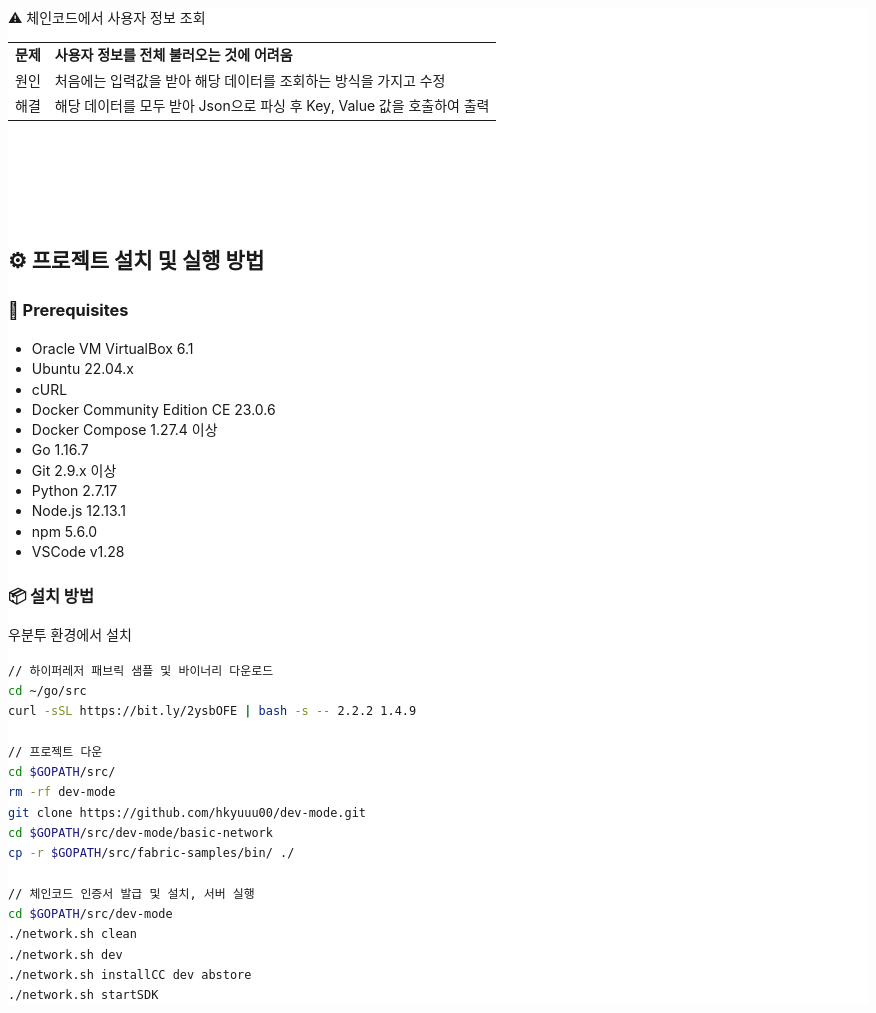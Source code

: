⚠️ 체인코드에서 사용자 정보 조회<br/>
<table>
  <tr>
    <td>
    <strong>문제</strong>
    </td>
    <td>
    <strong>사용자 정보를 전체 불러오는 것에 어려움</strong>  
    </td>
  </tr>
  <tr>
    <td>원인</td>
    <td>처음에는 입력값을 받아 해당 데이터를 조회하는 방식을 가지고 수정</td>
  </tr>
  <tr>
    <td>해결</td>
    <td>해당 데이터를 모두 받아 Json으로 파싱 후 Key, Value 값을 호출하여 출력</td>
  </tr>
</table><br/><br/><br/><br/>

## ⚙️ 프로젝트 설치 및 실행 방법

### 📝 Prerequisites
- Oracle VM VirtualBox 6.1
- Ubuntu 22.04.x
- cURL
- Docker Community Edition CE 23.0.6
- Docker Compose 1.27.4 이상
- Go 1.16.7
- Git 2.9.x 이상
- Python 2.7.17
- Node.js 12.13.1
- npm 5.6.0
- VSCode v1.28


### 📦 설치 방법
우분투 환경에서 설치<br/>

```sh
// 하이퍼레저 패브릭 샘플 및 바이너리 다운로드
cd ~/go/src
curl -sSL https://bit.ly/2ysbOFE | bash -s -- 2.2.2 1.4.9

// 프로젝트 다운
cd $GOPATH/src/
rm -rf dev-mode
git clone https://github.com/hkyuuu00/dev-mode.git
cd $GOPATH/src/dev-mode/basic-network
cp -r $GOPATH/src/fabric-samples/bin/ ./

// 체인코드 인증서 발급 및 설치, 서버 실행
cd $GOPATH/src/dev-mode
./network.sh clean
./network.sh dev
./network.sh installCC dev abstore
./network.sh startSDK
